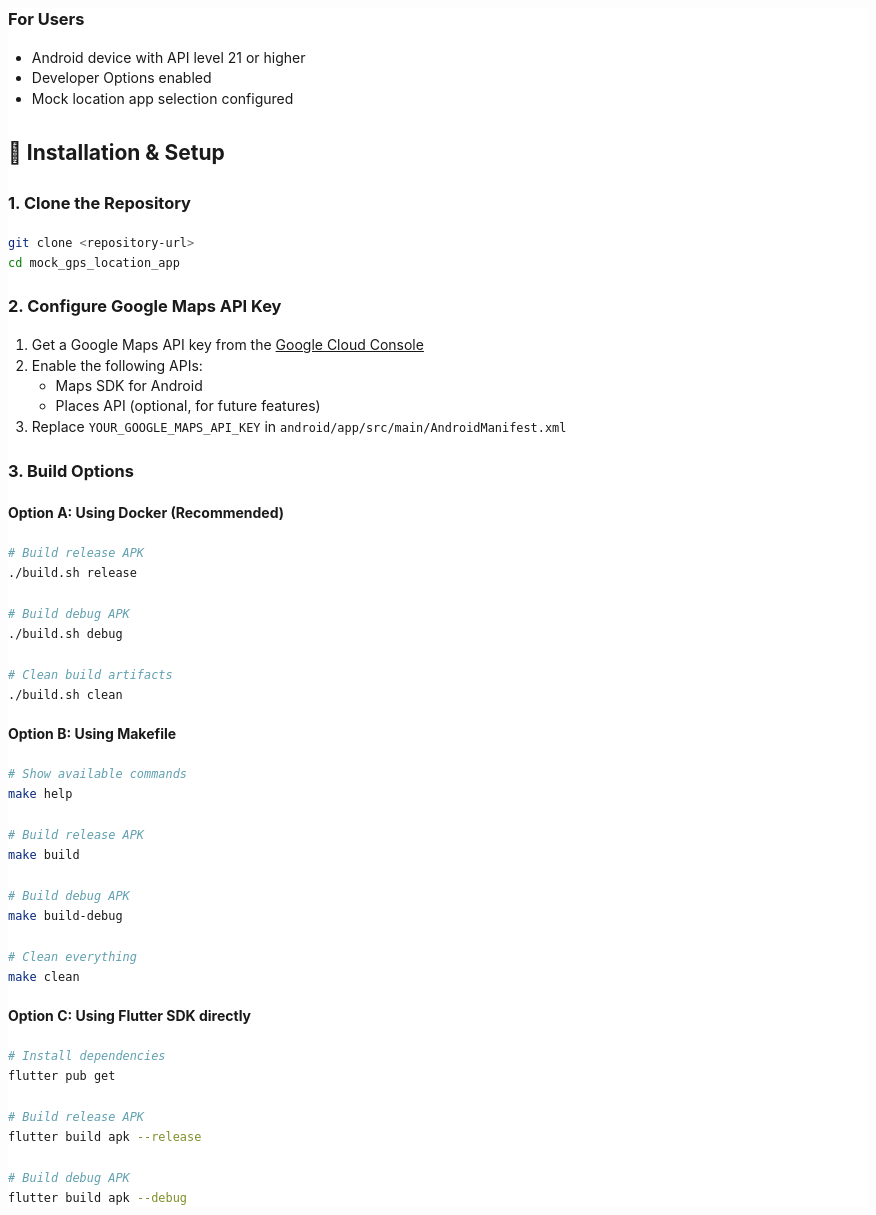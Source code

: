 ### For Users
- Android device with API level 21 or higher
- Developer Options enabled
- Mock location app selection configured

## 🚀 Installation & Setup

### 1. Clone the Repository
```bash
git clone <repository-url>
cd mock_gps_location_app
```

### 2. Configure Google Maps API Key
1. Get a Google Maps API key from the [Google Cloud Console](https://console.cloud.google.com/)
2. Enable the following APIs:
   - Maps SDK for Android
   - Places API (optional, for future features)
3. Replace `YOUR_GOOGLE_MAPS_API_KEY` in `android/app/src/main/AndroidManifest.xml`

### 3. Build Options

#### Option A: Using Docker (Recommended)
```bash
# Build release APK
./build.sh release

# Build debug APK
./build.sh debug

# Clean build artifacts
./build.sh clean
```

#### Option B: Using Makefile
```bash
# Show available commands
make help

# Build release APK
make build

# Build debug APK
make build-debug

# Clean everything
make clean
```

#### Option C: Using Flutter SDK directly
```bash
# Install dependencies
flutter pub get

# Build release APK
flutter build apk --release

# Build debug APK
flutter build apk --debug
```

